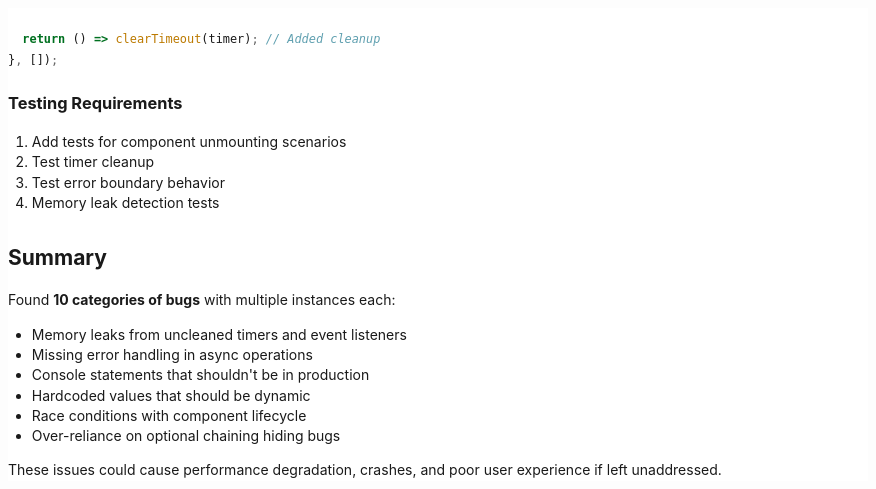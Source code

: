 ```typescript
  
  return () => clearTimeout(timer); // Added cleanup
}, []);
```

### Testing Requirements
1. Add tests for component unmounting scenarios
2. Test timer cleanup
3. Test error boundary behavior
4. Memory leak detection tests

## Summary

Found **10 categories of bugs** with multiple instances each:
- Memory leaks from uncleaned timers and event listeners
- Missing error handling in async operations  
- Console statements that shouldn't be in production
- Hardcoded values that should be dynamic
- Race conditions with component lifecycle
- Over-reliance on optional chaining hiding bugs

These issues could cause performance degradation, crashes, and poor user experience if left unaddressed.
